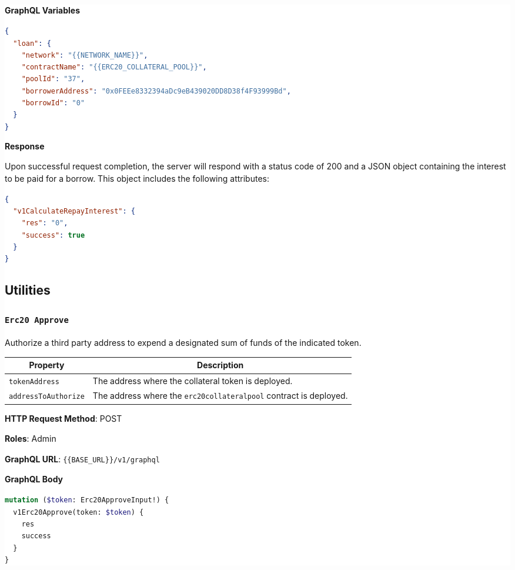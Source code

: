 **GraphQL Variables**

```json
{
  "loan": {
    "network": "{{NETWORK_NAME}}",
    "contractName": "{{ERC20_COLLATERAL_POOL}}",
    "poolId": "37",
    "borrowerAddress": "0x0FEEe8332394aDc9eB439020DD8D38f4F93999Bd",
    "borrowId": "0"
  }
}
```

**Response**

Upon successful request completion, the server will respond with a status code of 200 and a JSON object containing the interest to be paid for a borrow. This object includes the following attributes:

```json
{
  "v1CalculateRepayInterest": {
    "res": "0",
    "success": true
  }
}
```

## Utilities

### `Erc20 Approve`

Authorize a third party address to expend a designated sum of funds of the indicated token.

| Property             | Description                                                       |
| -------------------- | ----------------------------------------------------------------- |
| `tokenAddress`       | The address where the collateral token is deployed.               |
| `addressToAuthorize` | The address where the `erc20collateralpool` contract is deployed. |

**HTTP Request Method**: POST

**Roles**: Admin

**GraphQL URL**: `{{BASE_URL}}/v1/graphql`

**GraphQL Body**

```graphql
mutation ($token: Erc20ApproveInput!) {
  v1Erc20Approve(token: $token) {
    res
    success
  }
}
```
